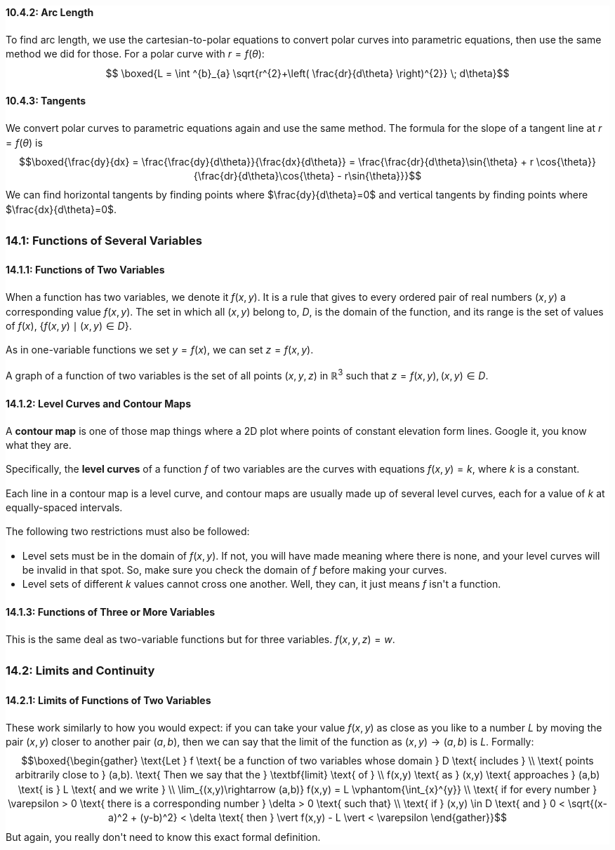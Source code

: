 #### 10.4.2: Arc Length

To find arc length, we use the cartesian-to-polar equations to convert polar curves into parametric equations, then use the same method we did for those. For a polar curve with $r=f(\theta)$:
$$ \boxed{L = \int ^{b}_{a} \sqrt{r^{2}+\left( \frac{dr}{d\theta} \right)^{2}} \; d\theta}$$
#### 10.4.3: Tangents

We convert polar curves to parametric equations again and use the same method. The formula for the slope of a tangent line at $r=f(\theta)$ is
$$\boxed{\frac{dy}{dx} = \frac{\frac{dy}{d\theta}}{\frac{dx}{d\theta}} = \frac{\frac{dr}{d\theta}\sin{\theta} + r \cos{\theta}}{\frac{dr}{d\theta}\cos{\theta} - r\sin{\theta}}}$$
We can find horizontal tangents by finding points where $\frac{dy}{d\theta}=0$ and vertical tangents by finding points where $\frac{dx}{d\theta}=0$.

### 14.1: Functions of Several Variables

#### 14.1.1: Functions of Two Variables

When a function has two variables, we denote it $f(x,y)$. It is a rule that gives to every ordered pair of real numbers $(x,y)$ a corresponding value $f(x,y)$. The set in which all $(x,y)$ belong to, $D$, is the domain of the function, and its range is the set of values of $f(x)$, $\left\{f(x,y) \mid (x,y) \in D\right\}$.

As in one-variable functions we set $y=f(x)$, we can set $z=f(x,y)$. 

A graph of a function of two variables is the set of all points $(x,y,z)$ in $\mathbb{R}^{3}$ such that $z=f(x,y), (x,y) \in D$.

#### 14.1.2: Level Curves and Contour Maps

A **contour map** is one of those map things where a 2D plot where points of constant elevation form lines. Google it, you know what they are. 

Specifically, the **level curves** of a function $f$ of two variables are the curves with equations $f(x,y)=k$, where $k$ is a constant.

Each line in a contour map is a level curve, and contour maps are usually made up of several level curves, each for a value of $k$ at  equally-spaced intervals.

The following two restrictions must also be followed:
- Level sets must be in the domain of $f(x,y)$. If not, you will have made meaning where there is none, and your level curves will be invalid in that spot. So, make sure you check the domain of $f$ before making your curves.
- Level sets of different $k$ values cannot cross one another. Well, they can, it just means $f$ isn't a function.

#### 14.1.3: Functions of Three or More Variables

This is the same deal as two-variable functions but for three variables. $f(x,y,z)=w$. 

### 14.2: Limits and Continuity

#### 14.2.1: Limits of Functions of Two Variables

These work similarly to how you would expect: if you can take your value $f(x,y)$ as close as you like to a number $L$ by moving the pair $(x,y)$ closer to another pair $(a,b)$, then we can say that the limit of the function as $(x,y) \rightarrow (a,b)$ is $L$. Formally:$$\boxed{\begin{gather}
\text{Let } f \text{ be a function of two variables whose domain } D \text{ includes } \\
\text{ points arbitrarily close to } (a,b). \text{ Then we say that the } \textbf{limit} \text{ of } \\
f(x,y) \text{ as } (x,y) \text{ approaches } (a,b) \text{ is } L \text{ and we write } \\
\lim_{(x,y)\rightarrow (a,b)} f(x,y) = L \vphantom{\int_{x}^{y}} \\
\text{ if for every number } \varepsilon > 0 \text{ there is a corresponding number } \delta > 0 \text{ such that} \\
\text{ if } (x,y) \in D \text{ and } 0 < \sqrt{(x-a)^2 + (y-b)^2} < \delta \text{ then } \vert f(x,y) - L \vert < \varepsilon
\end{gather}}$$But again, you really don't need to know this exact formal definition.  
